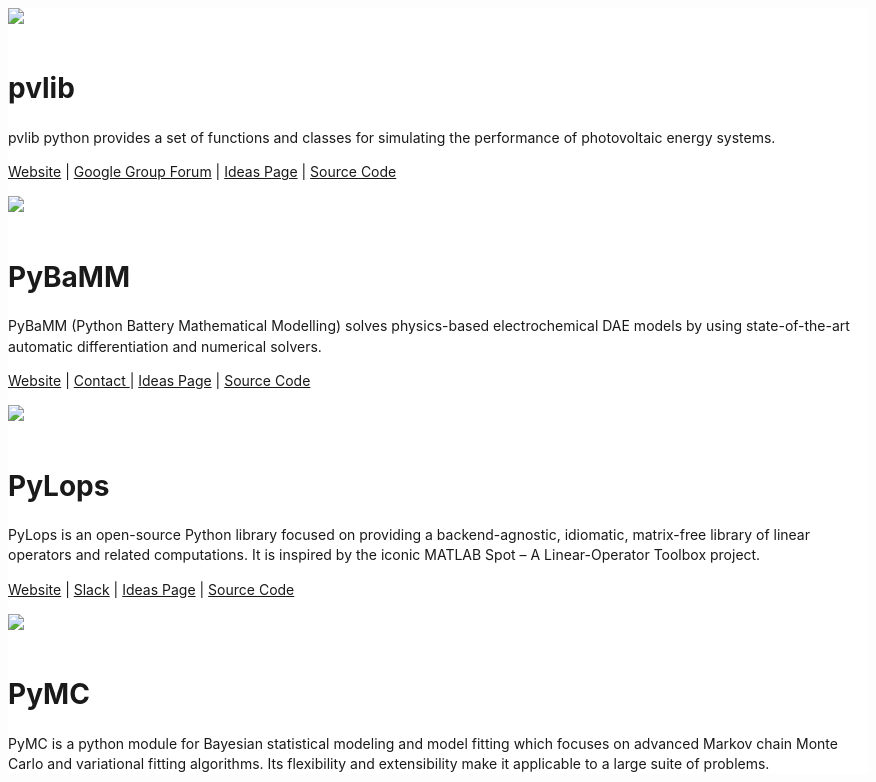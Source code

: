   <tr>
    <td>
      <img width="800px" src="img/pvlib.png">
    </td>
    <td>
       <h1>pvlib</h1>
       <p> pvlib python provides a set of functions and classes for simulating the performance of photovoltaic energy systems. </p>
       <p>
       <a href="https://pvlib-python.readthedocs.io/en/stable/">Website</a> | <a href="https://groups.google.com/forum/#!forum/pvlib-python">Google Group Forum</a> | <a href="https://github.com/pvlib/pvlib-python/wiki/GSoC-2023-Projects">Ideas Page</a> | <a href="https://github.com/pvlib/pvlib-python"> Source Code</a>
       </p>
    </td>
  </tr>

 <tr>
    <td>
      <img width="800px" src="img/PyBaMM.png">
    </td>
    <td>
       <h1>PyBaMM</h1>
       <p>PyBaMM (Python Battery Mathematical Modelling) solves physics-based electrochemical DAE models by using state-of-the-art automatic differentiation and numerical solvers.</p>
       <p>
         <a href="https://www.pybamm.org">Website</a> | <a href="https://pybamm.org/community/"> Contact </a> | <a href="https://pybamm.org/gsoc/2024/">Ideas Page</a> | <a href="https://github.com/pybamm-team/PyBaMM"> Source Code</a>
       </p>
    </td>
  </tr>

<tr>
    <td>
      <img width="800px" src="https://pylops.readthedocs.io/en/stable/_static/pylops.png">
    </td>
    <td>
       <h1>PyLops</h1>
       <p> PyLops is an open-source Python library focused on providing a backend-agnostic, idiomatic, matrix-free library of linear operators and related computations. It is inspired by the iconic MATLAB Spot – A Linear-Operator Toolbox project.</p>
       <p>
         <a href="https://pylops.readthedocs.io/">Website</a> | <a href="https://pylops.slack.com/">Slack</a> | <a href="https://github.com/PyLops/pylops/wiki/GSoC-2023-Project-Ideas">Ideas Page</a> | <a href="https://github.com/PyLops/pylops"> Source Code</a>
       </p>
    </td>
</tr>

<tr>
    <td>
      <img width="800px" src="img/pymc3-logo.png">
    </td>
    <td>
       <h1>PyMC</h1>
       <p>PyMC is a python module for Bayesian statistical modeling and model fitting which focuses on advanced Markov chain Monte Carlo and variational fitting algorithms. Its flexibility and extensibility make it applicable to a large suite of problems.</p>
       <p>